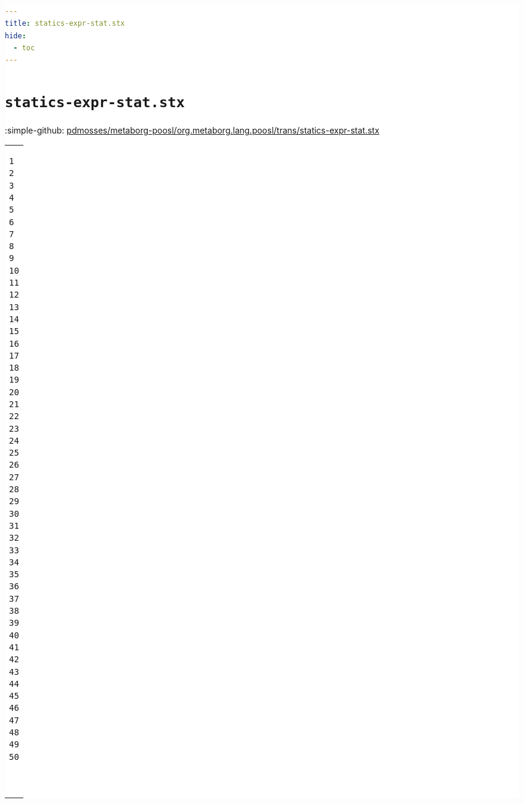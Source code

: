 ```yaml
---
title: statics-expr-stat.stx
hide:
  - toc
---
```


# `statics-expr-stat.stx`

:simple-github: [pdmosses/metaborg-poosl/org.metaborg.lang.poosl/trans/statics-expr-stat.stx]

[pdmosses/metaborg-poosl/org.metaborg.lang.poosl/trans/statics-expr-stat.stx]: https://github.com/pdmosses/metaborg-poosl/blob/master/org.metaborg.lang.poosl/trans/statics-expr-stat.stx "The source file on GitHub"

<div class="stx"><table class="highlighttable"><tbody><tr><td class="linenos"><div class="linenodiv"><pre><span></span>1
2
3
4
5
6
7
8
9
10
11
12
13
14
15
16
17
18
19
20
21
22
23
24
25
26
27
28
29
30
31
32
33
34
35
36
37
38
39
40
41
42
43
44
45
46
47
48
49
50